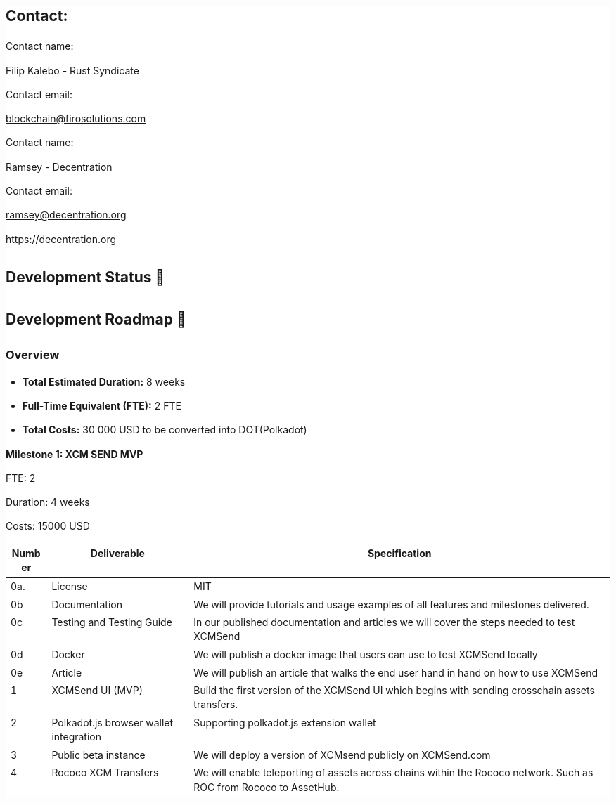 ## **Contact:**

Contact name:

Filip Kalebo - Rust Syndicate

Contact email:

[blockchain@firosolutions.com](mailto:blockchain@firosolutions.com)

Contact name:

Ramsey - Decentration

Contact email:

[ramsey@decentration.org](mailto:ramsey@decentration.org)

https://decentration.org

## **Development Status 📖**

## **Development Roadmap 🔩**

### Overview

- **Total Estimated Duration:** 8 weeks

- **Full-Time Equivalent (FTE):**  2 FTE

- **Total Costs:** 30 000 USD to be converted into DOT(Polkadot)

**Milestone 1: XCM SEND MVP**

FTE: 2

Duration: 4 weeks

Costs: 15000 USD




| Number | Deliverable |Specification |
|--------------|-----------|------------|
| 0a.    |  License | MIT |
| 0b | Documentation | We will provide tutorials and usage examples of all features and milestones delivered. |
| 0c      | Testing and Testing Guide  | In our published documentation and articles we will cover the steps needed to test XCMSend       |
| 0d      | Docker  | We will publish a docker image that users can use to test XCMSend locally       |
| 0e      | Article  | We will publish an article that walks the end user hand in hand on how to use XCMSend       |
| 1      | XCMSend UI (MVP)  | Build the first version of the XCMSend UI which begins with sending crosschain assets transfers.        |
| 2      | Polkadot.js browser wallet integration  | Supporting polkadot.js extension wallet       |
| 3      | Public beta instance  | We will deploy a version of XCMsend publicly on XCMSend.com       |
| 4      | Rococo XCM Transfers | We will enable teleporting of assets across chains within the Rococo network. Such as ROC from Rococo to AssetHub.       |
